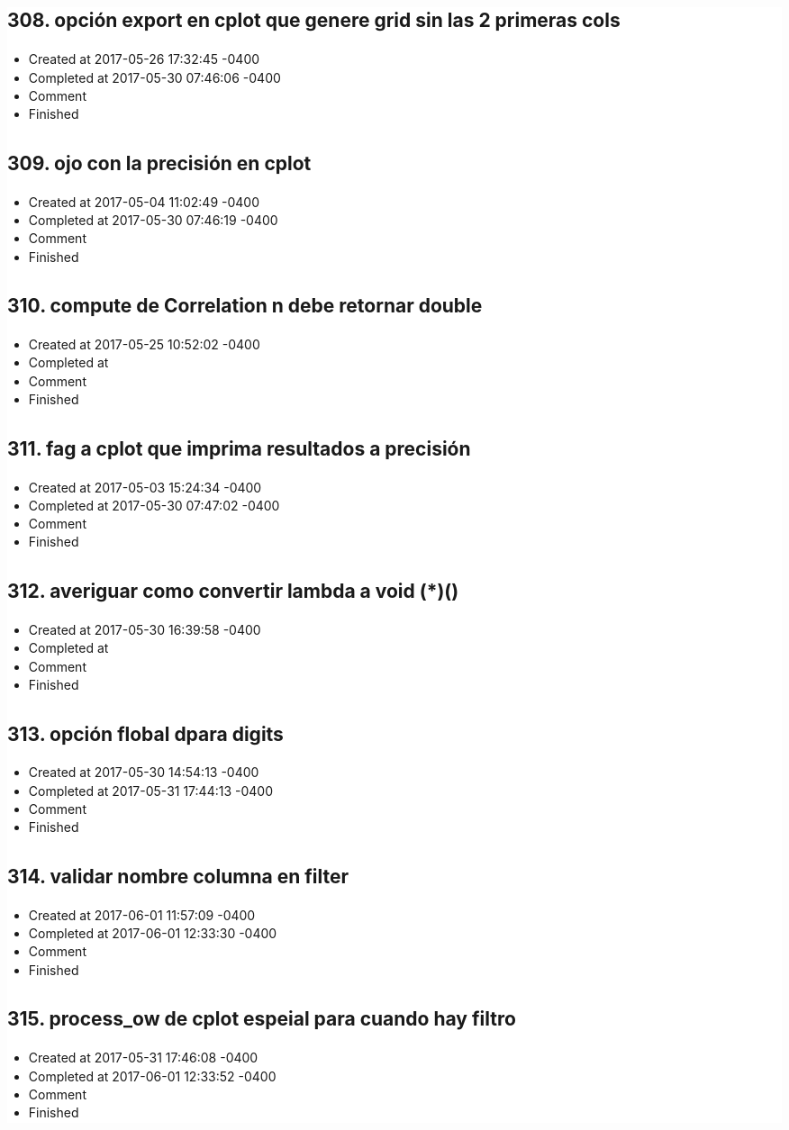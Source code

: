 ## 308. opción export en cplot que genere grid sin las 2 primeras cols
- Created at   2017-05-26 17:32:45 -0400
- Completed at 2017-05-30 07:46:06 -0400
- Comment      
- Finished     

## 309. ojo con la precisión en cplot
- Created at   2017-05-04 11:02:49 -0400
- Completed at 2017-05-30 07:46:19 -0400
- Comment      
- Finished     

## 310. compute de Correlation n debe retornar double
- Created at   2017-05-25 10:52:02 -0400
- Completed at 
- Comment      
- Finished     

## 311. fag a cplot que imprima resultados a precisión
- Created at   2017-05-03 15:24:34 -0400
- Completed at 2017-05-30 07:47:02 -0400
- Comment      
- Finished     

## 312. averiguar como convertir lambda a void (*)()
- Created at   2017-05-30 16:39:58 -0400
- Completed at 
- Comment      
- Finished     

## 313. opción flobal dpara digits
- Created at   2017-05-30 14:54:13 -0400
- Completed at 2017-05-31 17:44:13 -0400
- Comment      
- Finished     

## 314. validar nombre columna en filter
- Created at   2017-06-01 11:57:09 -0400
- Completed at 2017-06-01 12:33:30 -0400
- Comment      
- Finished     

## 315. process_ow de cplot espeial para cuando hay filtro
- Created at   2017-05-31 17:46:08 -0400
- Completed at 2017-06-01 12:33:52 -0400
- Comment      
- Finished     
